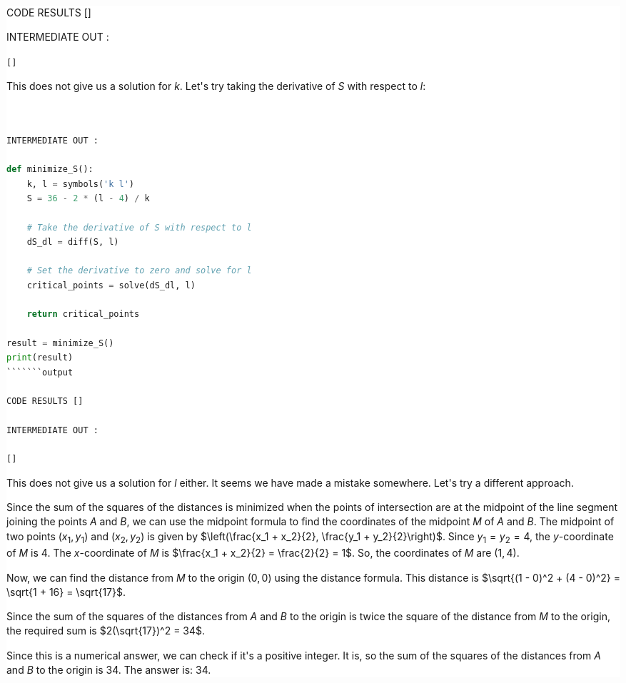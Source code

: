 CODE RESULTS []

INTERMEDIATE OUT :
```output
[]
```
This does not give us a solution for $k$. Let's try taking the derivative of $S$ with respect to $l$:

```python


INTERMEDIATE OUT :

def minimize_S():
    k, l = symbols('k l')
    S = 36 - 2 * (l - 4) / k

    # Take the derivative of S with respect to l
    dS_dl = diff(S, l)

    # Set the derivative to zero and solve for l
    critical_points = solve(dS_dl, l)

    return critical_points

result = minimize_S()
print(result)
```````output

CODE RESULTS []

INTERMEDIATE OUT :

[]
```
This does not give us a solution for $l$ either. It seems we have made a mistake somewhere. Let's try a different approach.

Since the sum of the squares of the distances is minimized when the points of intersection are at the midpoint of the line segment joining the points $A$ and $B$, we can use the midpoint formula to find the coordinates of the midpoint $M$ of $A$ and $B$. The midpoint of two points $(x_1, y_1)$ and $(x_2, y_2)$ is given by $\left(\frac{x_1 + x_2}{2}, \frac{y_1 + y_2}{2}\right)$. Since $y_1 = y_2 = 4$, the $y$-coordinate of $M$ is $4$. The $x$-coordinate of $M$ is $\frac{x_1 + x_2}{2} = \frac{2}{2} = 1$. So, the coordinates of $M$ are $(1, 4)$.

Now, we can find the distance from $M$ to the origin $(0, 0)$ using the distance formula. This distance is $\sqrt{(1 - 0)^2 + (4 - 0)^2} = \sqrt{1 + 16} = \sqrt{17}$.

Since the sum of the squares of the distances from $A$ and $B$ to the origin is twice the square of the distance from $M$ to the origin, the required sum is $2(\sqrt{17})^2 = 34$.

Since this is a numerical answer, we can check if it's a positive integer. It is, so the sum of the squares of the distances from $A$ and $B$ to the origin is $34$. The answer is: $34$.
